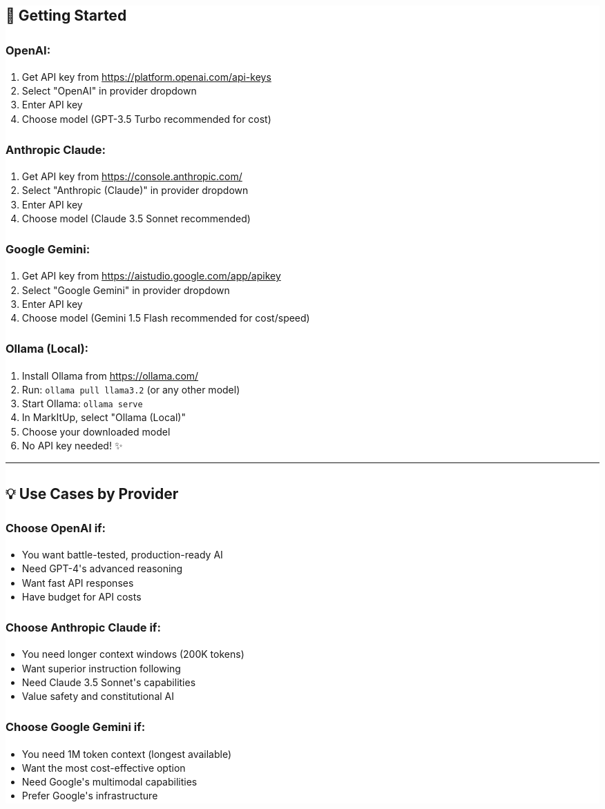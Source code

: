 
## 🚀 Getting Started

### **OpenAI:**
1. Get API key from https://platform.openai.com/api-keys
2. Select "OpenAI" in provider dropdown
3. Enter API key
4. Choose model (GPT-3.5 Turbo recommended for cost)

### **Anthropic Claude:**
1. Get API key from https://console.anthropic.com/
2. Select "Anthropic (Claude)" in provider dropdown
3. Enter API key
4. Choose model (Claude 3.5 Sonnet recommended)

### **Google Gemini:**
1. Get API key from https://aistudio.google.com/app/apikey
2. Select "Google Gemini" in provider dropdown
3. Enter API key
4. Choose model (Gemini 1.5 Flash recommended for cost/speed)

### **Ollama (Local):**
1. Install Ollama from https://ollama.com/
2. Run: `ollama pull llama3.2` (or any other model)
3. Start Ollama: `ollama serve`
4. In MarkItUp, select "Ollama (Local)"
5. Choose your downloaded model
6. No API key needed! ✨

---

## 💡 Use Cases by Provider

### **Choose OpenAI if:**
- You want battle-tested, production-ready AI
- Need GPT-4's advanced reasoning
- Want fast API responses
- Have budget for API costs

### **Choose Anthropic Claude if:**
- You need longer context windows (200K tokens)
- Want superior instruction following
- Need Claude 3.5 Sonnet's capabilities
- Value safety and constitutional AI

### **Choose Google Gemini if:**
- You need 1M token context (longest available)
- Want the most cost-effective option
- Need Google's multimodal capabilities
- Prefer Google's infrastructure
